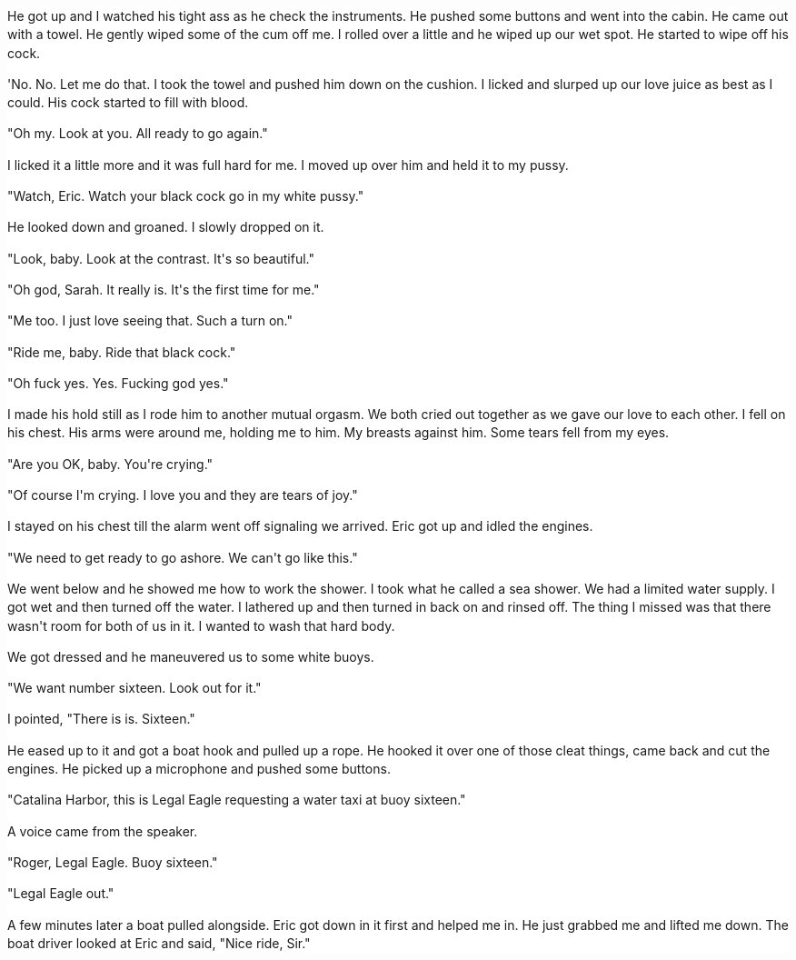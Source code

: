  He got up and I watched his tight ass as he check the instruments. He pushed some buttons and went into the cabin. He came out with a towel. He gently wiped some of the cum off me. I rolled over a little and he wiped up our wet spot. He started to wipe off his cock. 

 'No. No. Let me do that. I took the towel and pushed him down on the cushion. I licked and slurped up our love juice as best as I could. His cock started to fill with blood. 

 "Oh my. Look at you. All ready to go again." 

 I licked it a little more and it was full hard for me. I moved up over him and held it to my pussy. 

 "Watch, Eric. Watch your black cock go in my white pussy." 

 He looked down and groaned. I slowly dropped on it. 

 "Look, baby. Look at the contrast. It's so beautiful." 

 "Oh god, Sarah. It really is. It's the first time for me." 

 "Me too. I just love seeing that. Such a turn on." 

 "Ride me, baby. Ride that black cock." 

 "Oh fuck yes. Yes. Fucking god yes." 

 I made his hold still as I rode him to another mutual orgasm. We both cried out together as we gave our love to each other. I fell on his chest. His arms were around me, holding me to him. My breasts against him. Some tears fell from my eyes. 

 "Are you OK, baby. You're crying." 

 "Of course I'm crying. I love you and they are tears of joy." 

 I stayed on his chest till the alarm went off signaling we arrived. Eric got up and idled the engines. 

 "We need to get ready to go ashore. We can't go like this." 

 We went below and he showed me how to work the shower. I took what he called a sea shower. We had a limited water supply. I got wet and then turned off the water. I lathered up and then turned in back on and rinsed off. The thing I missed was that there wasn't room for both of us in it. I wanted to wash that hard body. 

 We got dressed and he maneuvered us to some white buoys. 

 "We want number sixteen. Look out for it." 

 I pointed, "There is is. Sixteen." 

 He eased up to it and got a boat hook and pulled up a rope. He hooked it over one of those cleat things, came back and cut the engines. He picked up a microphone and pushed some buttons. 

 "Catalina Harbor, this is Legal Eagle requesting a water taxi at buoy sixteen." 

 A voice came from the speaker. 

 "Roger, Legal Eagle. Buoy sixteen." 

 "Legal Eagle out." 

 A few minutes later a boat pulled alongside. Eric got down in it first and helped me in. He just grabbed me and lifted me down. The boat driver looked at Eric and said, "Nice ride, Sir." 
